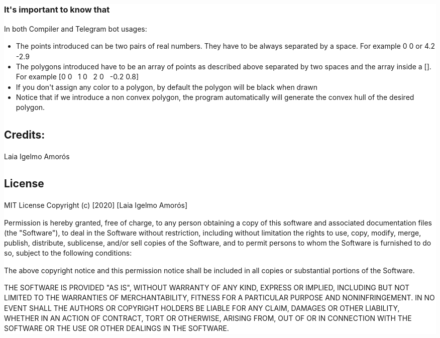 ### It's important to know that
 In both Compiler and Telegram bot usages:
 - The points introduced can be two pairs of real numbers. They have to be always separated by a space. 
For example 0 0 or 4.2 -2.9
 - The polygons introduced have to be an array of points as described above separated by two spaces and the array inside a []. 
 For example [0 0 &nbsp; 1 0 &nbsp; 2 0 &nbsp; -0.2 0.8]
- If you don't assign any color to a polygon, by default the polygon will be black when drawn
- Notice that if we introduce a non convex polygon, the program automatically will generate the convex hull of the desired polygon.

## Credits:
Laia Igelmo Amorós

## License
MIT License
Copyright (c) [2020] [Laia Igelmo Amorós]

Permission is hereby granted, free of charge, to any person obtaining a copy
of this software and associated documentation files (the "Software"), to deal
in the Software without restriction, including without limitation the rights
to use, copy, modify, merge, publish, distribute, sublicense, and/or sell
copies of the Software, and to permit persons to whom the Software is
furnished to do so, subject to the following conditions:

The above copyright notice and this permission notice shall be included in all
copies or substantial portions of the Software.

THE SOFTWARE IS PROVIDED "AS IS", WITHOUT WARRANTY OF ANY KIND, EXPRESS OR
IMPLIED, INCLUDING BUT NOT LIMITED TO THE WARRANTIES OF MERCHANTABILITY,
FITNESS FOR A PARTICULAR PURPOSE AND NONINFRINGEMENT. IN NO EVENT SHALL THE
AUTHORS OR COPYRIGHT HOLDERS BE LIABLE FOR ANY CLAIM, DAMAGES OR OTHER
LIABILITY, WHETHER IN AN ACTION OF CONTRACT, TORT OR OTHERWISE, ARISING FROM,
OUT OF OR IN CONNECTION WITH THE SOFTWARE OR THE USE OR OTHER DEALINGS IN THE
SOFTWARE.

